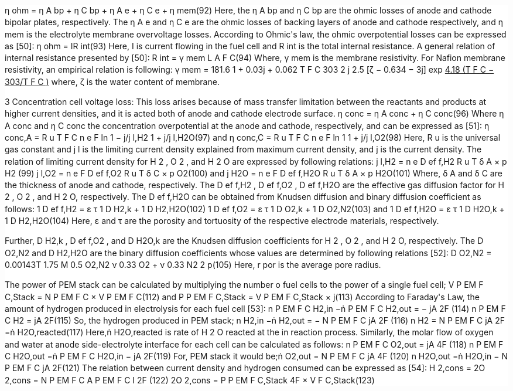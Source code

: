 η ohm = η A bp + η C bp + η A e + η C e + η mem(92)
Here, the η A bp and η C bp are the ohmic losses of anode and cathode bipolar plates, respectively. The η A e and η C e are the ohmic losses of backing layers of anode and cathode respectively, and η mem is the electrolyte membrane overvoltage losses. According to Ohmic's law, the ohmic overpotential losses can be expressed as [50]:
η ohm = IR int(93)
Here, I is current flowing in the fuel cell and R int is the total internal resistance. A general relation of internal resistance presented by [50]:
R int = γ mem L A F C(94)
Where, γ mem is the membrane resistivity. For Nafion membrane resistivity, an empirical relation is following:
γ mem = 181.6 1 + 0.03j + 0.062 T F C 303 2 j 2.5 [ζ − 0.634 − 3j] exp [4.18 (T F C − 303/T F C )](95)
where, ζ is the water content of membrane.

3 Concentration cell voltage loss: This loss arises because of mass transfer limitation between the reactants and products at higher current densities, and it is acted both of anode and cathode electrode surface.
η conc = η A conc + η C conc(96)
Where η A conc and η C conc the concentration overpotential at the anode and cathode, respectively, and can be expressed as [51]:
η conc,A = R u T F C n e F ln 1 − j/j l,H2 1 + j/j l,H2O(97)
and
η conc,C = R u T F C n e F ln 1 1 + j/j l,O2(98)
Here, R u is the universal gas constant and j l is the limiting current density explained from maximum current density, and j is the current density. The relation of limiting current density for H 2 , O 2 , and H 2 O are expressed by following relations:
j l,H2 = n e D ef f,H2 R u T δ A × p H2 (99) j l,O2 = n e F D ef f,O2 R u T δ C × p O2(100)
and
j H2O = n e F D ef f,H2O R u T δ A × p H2O(101)
Where, δ A and δ C are the thickness of anode and cathode, respectively. The D ef f,H2 , D ef f,O2 , D ef f,H2O are the effective gas diffusion factor for H 2 , O 2 , and H 2 O, respectively. The D ef f,H2O can be obtained from Knudsen diffusion and binary diffusion coefficient as follows:
1 D ef f,H2 = ε τ 1 D H2,k + 1 D H2,H2O(102)
1
D ef f,O2 = ε τ 1 D O2,k + 1 D O2,N2(103)
and
1 D ef f,H2O = ε τ 1 D H2O,k + 1 D H2,H2O(104)
Here, ε and τ are the porosity and tortuosity of the respective electrode materials, respectively.

Further, D H2,k , D ef f,O2 , and D H2O,k are the Knudsen diffusion coefficients for H 2 , O 2 , and H 2 O, respectively. The D O2,N2 and D H2,H2O are the binary diffusion coefficients whose values are determined by following relations [52]: 
D O2,N2 = 0.00143T 1.75 M 0.5 O2,N2 ν 0.33 O2 + ν 0.33 N2 2 p(105)
Here, r por is the average pore radius.

The power of PEM stack can be calculated by multiplying the number o fuel cells to the power of a single fuel cell;
V P EM F C,Stack = N P EM F C × V P EM F C(112)
and
P P EM F C,Stack = V P EM F C,Stack × j(113)
According to Faraday's Law, the amount of hydrogen produced in electrolysis for each fuel cell [53]:
n P EM F C H2,in −ṅ P EM F C H2,out = − jA 2F (114) n P EM F C H2 = jA 2F(115)
So, the hydrogen produced in PEM stack;
n H2,in −ṅ H2,out = − N P EM F C jA 2F (116) n H2 = N P EM F C jA 2F =ṅ H2O,reacted(117)
Here,ṅ H2O,reacted is rate of H 2 O reacted at the in reaction process. Similarly, the molar flow of oxygen and water at anode side-electrolyte interface for each cell can be calculated as follows:
n P EM F C O2,out = jA 4F (118) n P EM F C H2O,out =ṅ P EM F C H2O,in − jA 2F(119)
For, PEM stack it would be;ṅ O2,out =
N P EM F C jA 4F (120) n H2O,out =ṅ H2O,in − N P EM F C jA 2F(121)
The relation between current density and hydrogen consumed can be expressed as [54]:
H 2,cons = 2O 2,cons = N P EM F C A P EM F C I 2F (122) 2O 2,cons = P P EM F C,Stack 4F × V F C,Stack(123)
